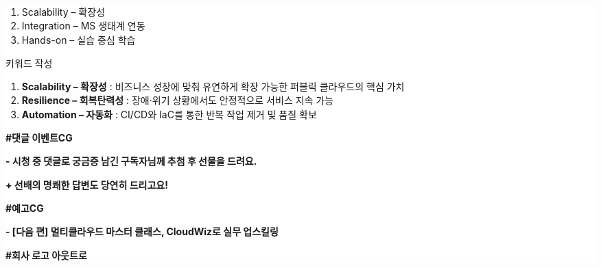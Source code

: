 1. Scalability – 확장성
2. Integration – MS 생태계 연동
3. Hands-on – 실습 중심 학습



키워드 작성

1. **Scalability – 확장성** : 비즈니스 성장에 맞춰 유연하게 확장 가능한 퍼블릭 클라우드의 핵심 가치
2. **Resilience – 회복탄력성** : 장애·위기 상황에서도 안정적으로 서비스 지속 가능
3. **Automation – 자동화** : CI/CD와 IaC를 통한 반복 작업 제거 및 품질 확보







**#댓글 이벤트CG**

**- 시청 중 댓글로 궁금증 남긴 구독자님께 추첨 후 선물을 드려요.**

**+ 선배의 명쾌한 답변도 당연히 드리고요!**

 

**#예고CG**

**- [다음 편] 멀티클라우드 마스터 클래스, CloudWiz로 실무 업스킬링** 



**#회사 로고 아웃트로**